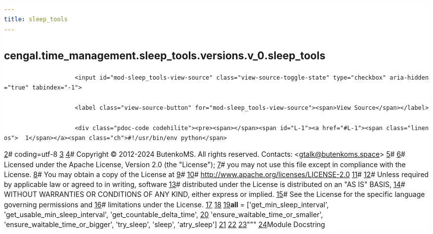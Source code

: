 ```yaml
---
title: sleep_tools
---
```


<div>
    <main class="pdoc">
            <section class="module-info">
                    <h1 class="modulename">
cengal<wbr>.time_management<wbr>.sleep_tools<wbr>.versions<wbr>.v_0<wbr>.sleep_tools    </h1>

                
                        <input id="mod-sleep_tools-view-source" class="view-source-toggle-state" type="checkbox" aria-hidden="true" tabindex="-1">

                        <label class="view-source-button" for="mod-sleep_tools-view-source"><span>View Source</span></label>

                        <div class="pdoc-code codehilite"><pre><span></span><span id="L-1"><a href="#L-1"><span class="linenos">  1</span></a><span class="ch">#!/usr/bin/env python</span>
</span><span id="L-2"><a href="#L-2"><span class="linenos">  2</span></a><span class="c1"># coding=utf-8</span>
</span><span id="L-3"><a href="#L-3"><span class="linenos">  3</span></a>
</span><span id="L-4"><a href="#L-4"><span class="linenos">  4</span></a><span class="c1"># Copyright © 2012-2024 ButenkoMS. All rights reserved. Contacts: &lt;gtalk@butenkoms.space&gt;</span>
</span><span id="L-5"><a href="#L-5"><span class="linenos">  5</span></a><span class="c1"># </span>
</span><span id="L-6"><a href="#L-6"><span class="linenos">  6</span></a><span class="c1"># Licensed under the Apache License, Version 2.0 (the &quot;License&quot;);</span>
</span><span id="L-7"><a href="#L-7"><span class="linenos">  7</span></a><span class="c1"># you may not use this file except in compliance with the License.</span>
</span><span id="L-8"><a href="#L-8"><span class="linenos">  8</span></a><span class="c1"># You may obtain a copy of the License at</span>
</span><span id="L-9"><a href="#L-9"><span class="linenos">  9</span></a><span class="c1"># </span>
</span><span id="L-10"><a href="#L-10"><span class="linenos"> 10</span></a><span class="c1">#     http://www.apache.org/licenses/LICENSE-2.0</span>
</span><span id="L-11"><a href="#L-11"><span class="linenos"> 11</span></a><span class="c1"># </span>
</span><span id="L-12"><a href="#L-12"><span class="linenos"> 12</span></a><span class="c1"># Unless required by applicable law or agreed to in writing, software</span>
</span><span id="L-13"><a href="#L-13"><span class="linenos"> 13</span></a><span class="c1"># distributed under the License is distributed on an &quot;AS IS&quot; BASIS,</span>
</span><span id="L-14"><a href="#L-14"><span class="linenos"> 14</span></a><span class="c1"># WITHOUT WARRANTIES OR CONDITIONS OF ANY KIND, either express or implied.</span>
</span><span id="L-15"><a href="#L-15"><span class="linenos"> 15</span></a><span class="c1"># See the License for the specific language governing permissions and</span>
</span><span id="L-16"><a href="#L-16"><span class="linenos"> 16</span></a><span class="c1"># limitations under the License.</span>
</span><span id="L-17"><a href="#L-17"><span class="linenos"> 17</span></a>
</span><span id="L-18"><a href="#L-18"><span class="linenos"> 18</span></a>
</span><span id="L-19"><a href="#L-19"><span class="linenos"> 19</span></a><span class="n">__all__</span> <span class="o">=</span> <span class="p">[</span><span class="s1">&#39;get_min_sleep_interval&#39;</span><span class="p">,</span> <span class="s1">&#39;get_usable_min_sleep_interval&#39;</span><span class="p">,</span> <span class="s1">&#39;get_countable_delta_time&#39;</span><span class="p">,</span>
</span><span id="L-20"><a href="#L-20"><span class="linenos"> 20</span></a>           <span class="s1">&#39;ensure_waitable_time_or_smaller&#39;</span><span class="p">,</span> <span class="s1">&#39;ensure_waitable_time_or_bigger&#39;</span><span class="p">,</span> <span class="s1">&#39;try_sleep&#39;</span><span class="p">,</span> <span class="s1">&#39;sleep&#39;</span><span class="p">,</span> <span class="s1">&#39;atry_sleep&#39;</span><span class="p">]</span>
</span><span id="L-21"><a href="#L-21"><span class="linenos"> 21</span></a>
</span><span id="L-22"><a href="#L-22"><span class="linenos"> 22</span></a>
</span><span id="L-23"><a href="#L-23"><span class="linenos"> 23</span></a><span class="sd">&quot;&quot;&quot;</span>
</span><span id="L-24"><a href="#L-24"><span class="linenos"> 24</span></a><span class="sd">Module Docstring</span>